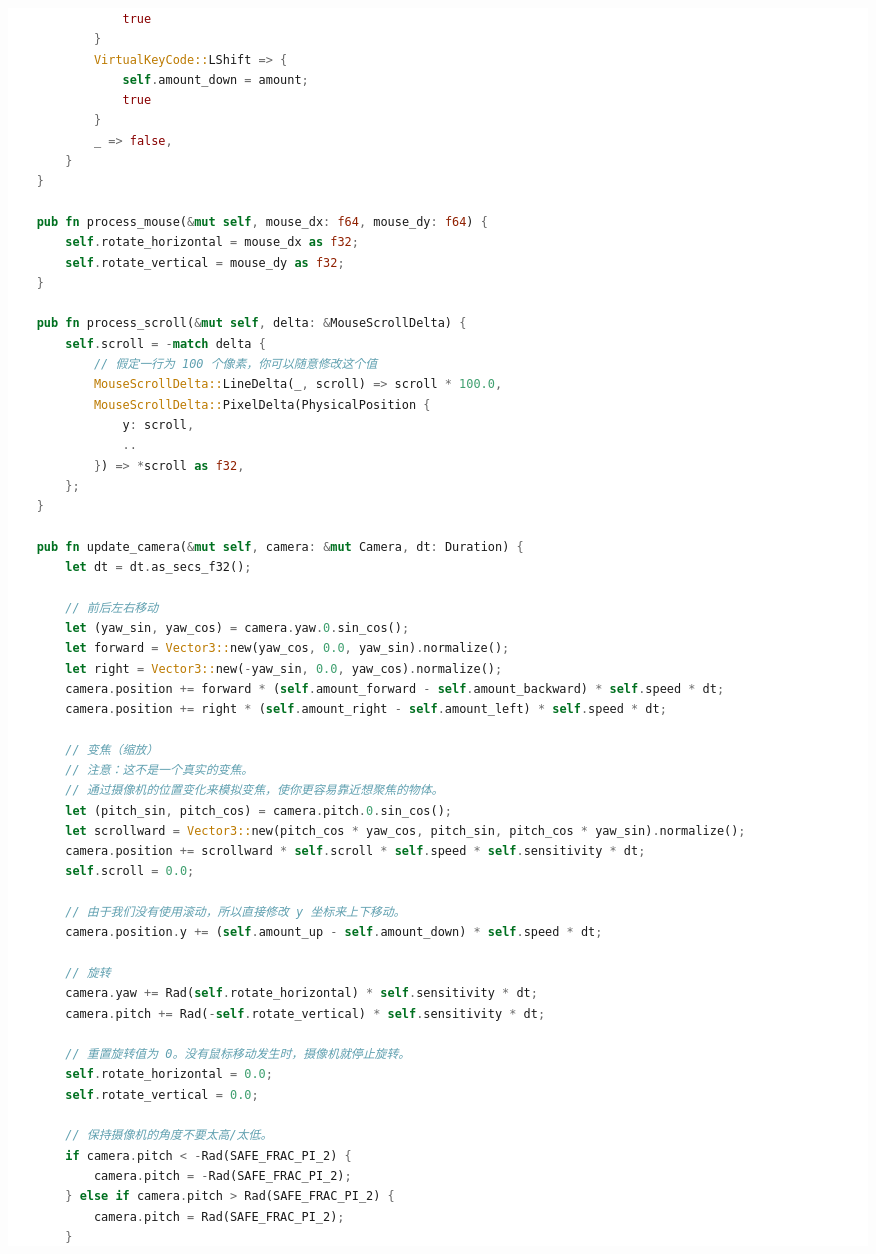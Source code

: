 ```rust
                true
            }
            VirtualKeyCode::LShift => {
                self.amount_down = amount;
                true
            }
            _ => false,
        }
    }

    pub fn process_mouse(&mut self, mouse_dx: f64, mouse_dy: f64) {
        self.rotate_horizontal = mouse_dx as f32;
        self.rotate_vertical = mouse_dy as f32;
    }

    pub fn process_scroll(&mut self, delta: &MouseScrollDelta) {
        self.scroll = -match delta {
            // 假定一行为 100 个像素，你可以随意修改这个值
            MouseScrollDelta::LineDelta(_, scroll) => scroll * 100.0,
            MouseScrollDelta::PixelDelta(PhysicalPosition {
                y: scroll,
                ..
            }) => *scroll as f32,
        };
    }

    pub fn update_camera(&mut self, camera: &mut Camera, dt: Duration) {
        let dt = dt.as_secs_f32();

        // 前后左右移动
        let (yaw_sin, yaw_cos) = camera.yaw.0.sin_cos();
        let forward = Vector3::new(yaw_cos, 0.0, yaw_sin).normalize();
        let right = Vector3::new(-yaw_sin, 0.0, yaw_cos).normalize();
        camera.position += forward * (self.amount_forward - self.amount_backward) * self.speed * dt;
        camera.position += right * (self.amount_right - self.amount_left) * self.speed * dt;

        // 变焦（缩放）
        // 注意：这不是一个真实的变焦。
        // 通过摄像机的位置变化来模拟变焦，使你更容易靠近想聚焦的物体。
        let (pitch_sin, pitch_cos) = camera.pitch.0.sin_cos();
        let scrollward = Vector3::new(pitch_cos * yaw_cos, pitch_sin, pitch_cos * yaw_sin).normalize();
        camera.position += scrollward * self.scroll * self.speed * self.sensitivity * dt;
        self.scroll = 0.0;

        // 由于我们没有使用滚动，所以直接修改 y 坐标来上下移动。
        camera.position.y += (self.amount_up - self.amount_down) * self.speed * dt;

        // 旋转
        camera.yaw += Rad(self.rotate_horizontal) * self.sensitivity * dt;
        camera.pitch += Rad(-self.rotate_vertical) * self.sensitivity * dt;

        // 重置旋转值为 0。没有鼠标移动发生时，摄像机就停止旋转。
        self.rotate_horizontal = 0.0;
        self.rotate_vertical = 0.0;

        // 保持摄像机的角度不要太高/太低。
        if camera.pitch < -Rad(SAFE_FRAC_PI_2) {
            camera.pitch = -Rad(SAFE_FRAC_PI_2);
        } else if camera.pitch > Rad(SAFE_FRAC_PI_2) {
            camera.pitch = Rad(SAFE_FRAC_PI_2);
        }
```